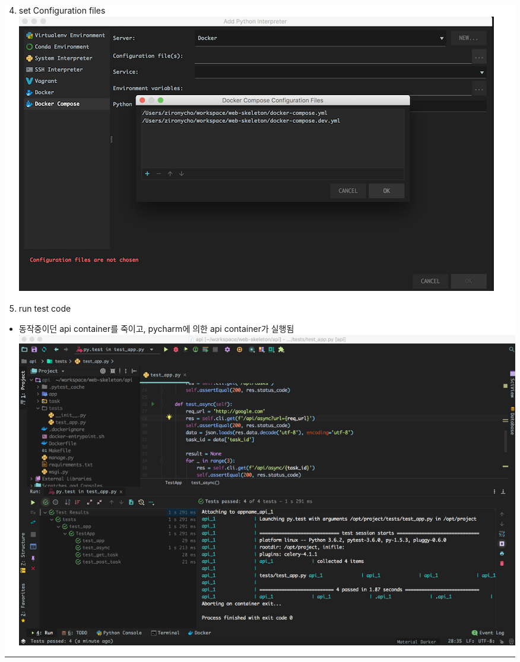 4. set Configuration files
![](pycharm-4.png)

5. run test code
  * 동작중이던 api container를 죽이고, pycharm에 의한 api container가 실행됨
![](pycharm-5.png)

---